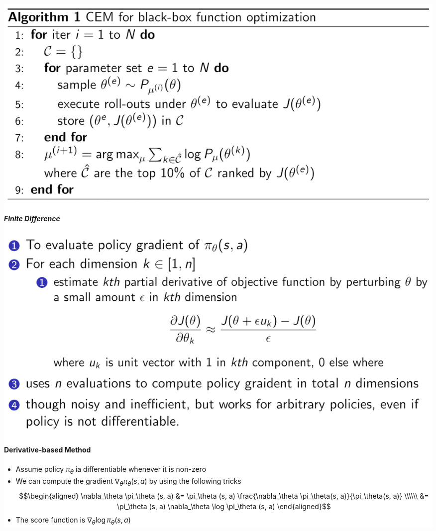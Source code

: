 ![CEM](assets/CEM.png)

##### Finite Difference
![FD](assets/FD.png)

#### Derivative-based Method
+ Assume policy $\pi_\theta$ ia differentiable whenever it is non-zero
+ We can compute the gradient $\nabla_\theta \pi_\theta (s, a)$ by using the following tricks $$\begin{aligned} \nabla_\theta \pi_\theta (s, a) &= \pi_\theta (s, a) \frac{\nabla_\theta \pi_\theta(s, a)}{\pi_\theta(s, a)} \\\\\\ &= \pi_\theta (s, a) \nabla_\theta \log \pi_\theta (s, a) \end{aligned}$$
+ The score function is $\nabla_\theta \log \pi_\theta (s,a)$
